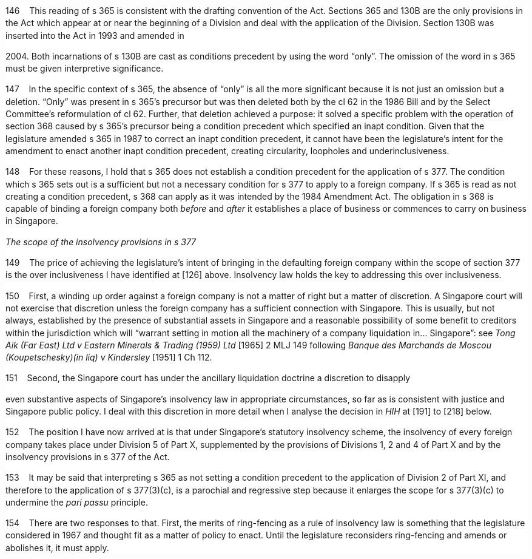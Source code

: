 146    This reading of s 365 is consistent with the drafting convention of the Act. Sections 365 and 130B are the only provisions in the Act which appear at or near the beginning of a Division and deal with the application of the Division. Section 130B was inserted into the Act in 1993 and amended in 

2004\. Both incarnations of s 130B are cast as conditions precedent by using the word “only”. The omission of the word in s 365 must be given interpretive significance. 

147    In the specific context of s 365, the absence of “only” is all the more significant because it is not just an omission but a deletion. “Only” was present in s 365’s precursor but was then deleted both by the cl 62 in the 1986 Bill and by the Select Committee’s reformulation of cl 62. Further, that deletion achieved a purpose: it solved a specific problem with the operation of section 368 caused by s 365’s precursor being a condition precedent which specified an inapt condition. Given that the legislature amended s 365 in 1987 to correct an inapt condition precedent, it cannot have been the legislature’s intent for the amendment to enact another inapt condition precedent, creating circularity, loopholes and underinclusiveness. 

148    For these reasons, I hold that s 365 does not establish a condition precedent for the application of s 377. The condition which s 365 sets out is a sufficient but not a necessary condition for s 377 to apply to a foreign company. If s 365 is read as not creating a condition precedent, s 368 can apply as it was intended by the 1984 Amendment Act. The obligation in s 368 is capable of binding a foreign company both _before_ and _after_ it establishes a place of business or commences to carry on business in Singapore. 

_The scope of the insolvency provisions in s 377_ 

149    The price of achieving the legislature’s intent of bringing in the defaulting foreign company within the scope of section 377 is the over inclusiveness I have identified at [126] above. Insolvency law holds the key to addressing this over inclusiveness. 

150    First, a winding up order against a foreign company is not a matter of right but a matter of discretion. A Singapore court will not exercise that discretion unless the foreign company has a sufficient connection with Singapore. This is usually, but not always, established by the presence of substantial assets in Singapore and a reasonable possibility of some benefit to creditors within the jurisdiction which will “warrant setting in motion all the machinery of a company liquidation in... Singapore”: see _Tong Aik (Far East) Ltd v Eastern Minerals & Trading (1959) Ltd_ [1965] 2 MLJ 149 following _Banque des Marchands de Moscou (Koupetschesky)(in liq) v Kindersley_ [1951] 1 Ch 112. 

151    Second, the Singapore court has under the ancillary liquidation doctrine a discretion to disapply 


even substantive aspects of Singapore’s insolvency law in appropriate circumstances, so far as is consistent with justice and Singapore public policy. I deal with this discretion in more detail when I analyse the decision in _HIH_ at [191] to [218] below. 

152    The position I have now arrived at is that under Singapore’s statutory insolvency scheme, the insolvency of every foreign company takes place under Division 5 of Part X, supplemented by the provisions of Divisions 1, 2 and 4 of Part X and by the insolvency provisions in s 377 of the Act. 

153    It may be said that interpreting s 365 as not setting a condition precedent to the application of Division 2 of Part XI, and therefore to the application of s 377(3)(c), is a parochial and regressive step because it enlarges the scope for s 377(3)(c) to undermine the _pari passu_ principle. 

154    There are two responses to that. First, the merits of ring-fencing as a rule of insolvency law is something that the legislature considered in 1967 and thought fit as a matter of policy to enact. Until the legislature reconsiders ring-fencing and amends or abolishes it, it must apply. 
